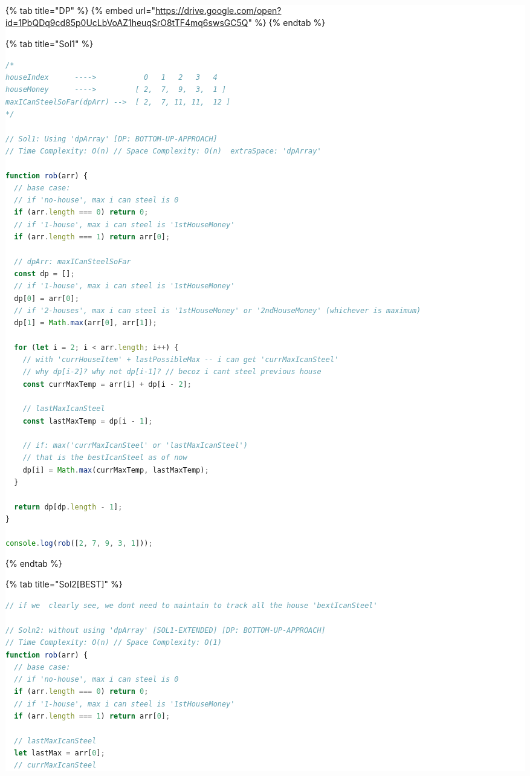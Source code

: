 {% tab title="DP" %}
{% embed url="https://drive.google.com/open?id=1PbQDq9cd85p0UcLbVoAZ1heuqSrO8tTF4mq6swsGC5Q" %}
{% endtab %}

{% tab title="Sol1" %}
```javascript
/*
houseIndex      ---->           0   1   2   3   4
houseMoney      ---->         [ 2,  7,  9,  3,  1 ]
maxICanSteelSoFar(dpArr) -->  [ 2,  7, 11, 11,  12 ]
*/

// Sol1: Using 'dpArray' [DP: BOTTOM-UP-APPROACH]
// Time Complexity: O(n) // Space Complexity: O(n)  extraSpace: 'dpArray'

function rob(arr) {
  // base case:
  // if 'no-house', max i can steel is 0
  if (arr.length === 0) return 0;
  // if '1-house', max i can steel is '1stHouseMoney'
  if (arr.length === 1) return arr[0];

  // dpArr: maxICanSteelSoFar
  const dp = [];
  // if '1-house', max i can steel is '1stHouseMoney'
  dp[0] = arr[0];
  // if '2-houses', max i can steel is '1stHouseMoney' or '2ndHouseMoney' (whichever is maximum)
  dp[1] = Math.max(arr[0], arr[1]);

  for (let i = 2; i < arr.length; i++) {
    // with 'currHouseItem' + lastPossibleMax -- i can get 'currMaxIcanSteel'
    // why dp[i-2]? why not dp[i-1]? // becoz i cant steel previous house
    const currMaxTemp = arr[i] + dp[i - 2];

    // lastMaxIcanSteel
    const lastMaxTemp = dp[i - 1];

    // if: max('currMaxIcanSteel' or 'lastMaxIcanSteel')
    // that is the bestIcanSteel as of now
    dp[i] = Math.max(currMaxTemp, lastMaxTemp);
  }

  return dp[dp.length - 1];
}

console.log(rob([2, 7, 9, 3, 1]));
```
{% endtab %}

{% tab title="Sol2\[BEST\]" %}
```javascript
// if we  clearly see, we dont need to maintain to track all the house 'bextIcanSteel'

// Soln2: without using 'dpArray' [SOL1-EXTENDED] [DP: BOTTOM-UP-APPROACH]
// Time Complexity: O(n) // Space Complexity: O(1)
function rob(arr) {
  // base case:
  // if 'no-house', max i can steel is 0
  if (arr.length === 0) return 0;
  // if '1-house', max i can steel is '1stHouseMoney'
  if (arr.length === 1) return arr[0];

  // lastMaxIcanSteel
  let lastMax = arr[0];
  // currMaxIcanSteel
```